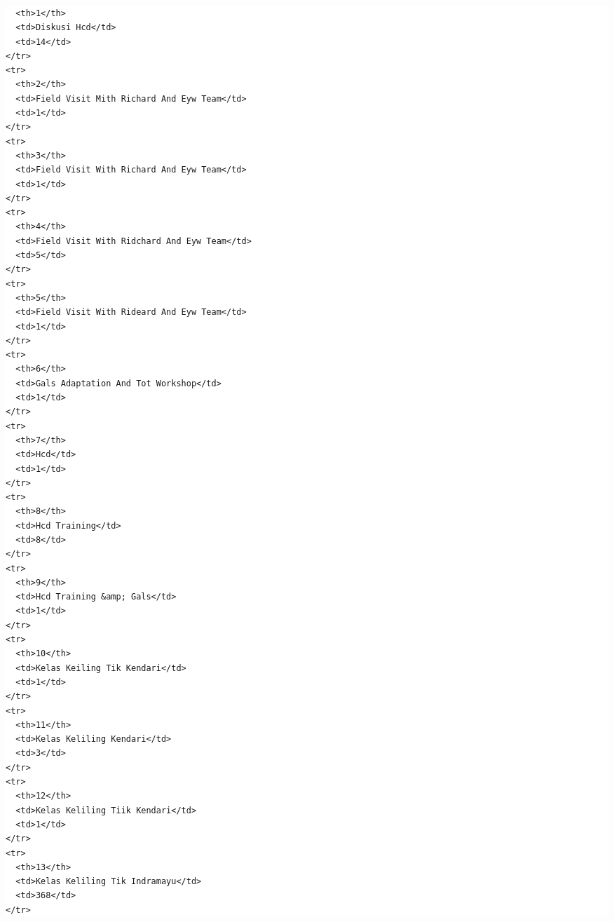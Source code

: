       <th>1</th>
      <td>Diskusi Hcd</td>
      <td>14</td>
    </tr>
    <tr>
      <th>2</th>
      <td>Field Visit Mith Richard And Eyw Team</td>
      <td>1</td>
    </tr>
    <tr>
      <th>3</th>
      <td>Field Visit With Richard And Eyw Team</td>
      <td>1</td>
    </tr>
    <tr>
      <th>4</th>
      <td>Field Visit With Ridchard And Eyw Team</td>
      <td>5</td>
    </tr>
    <tr>
      <th>5</th>
      <td>Field Visit With Rideard And Eyw Team</td>
      <td>1</td>
    </tr>
    <tr>
      <th>6</th>
      <td>Gals Adaptation And Tot Workshop</td>
      <td>1</td>
    </tr>
    <tr>
      <th>7</th>
      <td>Hcd</td>
      <td>1</td>
    </tr>
    <tr>
      <th>8</th>
      <td>Hcd Training</td>
      <td>8</td>
    </tr>
    <tr>
      <th>9</th>
      <td>Hcd Training &amp; Gals</td>
      <td>1</td>
    </tr>
    <tr>
      <th>10</th>
      <td>Kelas Keiling Tik Kendari</td>
      <td>1</td>
    </tr>
    <tr>
      <th>11</th>
      <td>Kelas Keliling Kendari</td>
      <td>3</td>
    </tr>
    <tr>
      <th>12</th>
      <td>Kelas Keliling Tiik Kendari</td>
      <td>1</td>
    </tr>
    <tr>
      <th>13</th>
      <td>Kelas Keliling Tik Indramayu</td>
      <td>368</td>
    </tr>